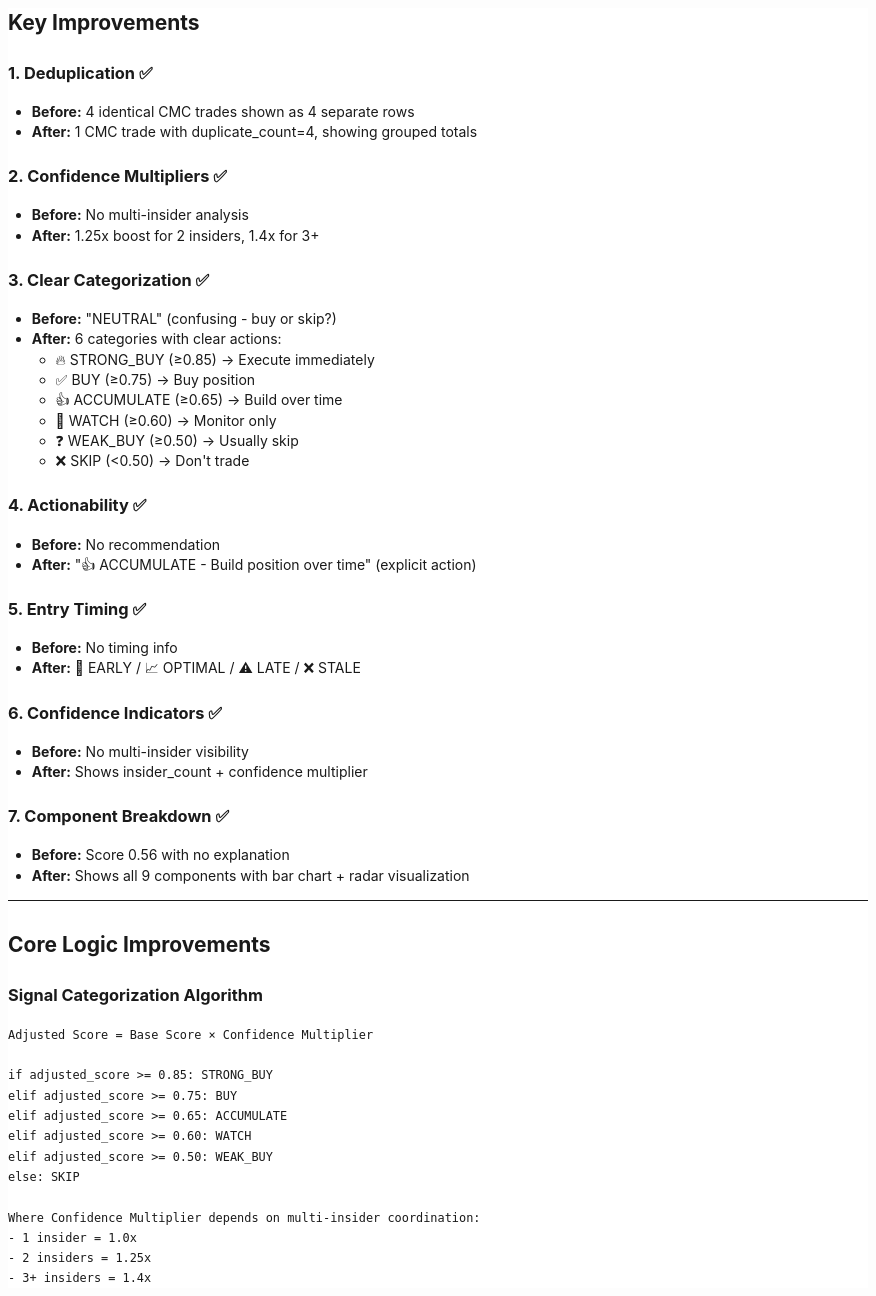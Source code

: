 ## Key Improvements

### 1. Deduplication ✅
- **Before:** 4 identical CMC trades shown as 4 separate rows
- **After:** 1 CMC trade with duplicate_count=4, showing grouped totals

### 2. Confidence Multipliers ✅
- **Before:** No multi-insider analysis
- **After:** 1.25x boost for 2 insiders, 1.4x for 3+

### 3. Clear Categorization ✅
- **Before:** "NEUTRAL" (confusing - buy or skip?)
- **After:** 6 categories with clear actions:
  - 🔥 STRONG_BUY (≥0.85) → Execute immediately
  - ✅ BUY (≥0.75) → Buy position
  - 👍 ACCUMULATE (≥0.65) → Build over time
  - 👀 WATCH (≥0.60) → Monitor only
  - ❓ WEAK_BUY (≥0.50) → Usually skip
  - ❌ SKIP (<0.50) → Don't trade

### 4. Actionability ✅
- **Before:** No recommendation
- **After:** "👍 ACCUMULATE - Build position over time" (explicit action)

### 5. Entry Timing ✅
- **Before:** No timing info
- **After:** 🌅 EARLY / 📈 OPTIMAL / ⚠️ LATE / ❌ STALE

### 6. Confidence Indicators ✅
- **Before:** No multi-insider visibility
- **After:** Shows insider_count + confidence multiplier

### 7. Component Breakdown ✅
- **Before:** Score 0.56 with no explanation
- **After:** Shows all 9 components with bar chart + radar visualization

---

## Core Logic Improvements

### Signal Categorization Algorithm

```
Adjusted Score = Base Score × Confidence Multiplier

if adjusted_score >= 0.85: STRONG_BUY
elif adjusted_score >= 0.75: BUY
elif adjusted_score >= 0.65: ACCUMULATE
elif adjusted_score >= 0.60: WATCH
elif adjusted_score >= 0.50: WEAK_BUY
else: SKIP

Where Confidence Multiplier depends on multi-insider coordination:
- 1 insider = 1.0x
- 2 insiders = 1.25x
- 3+ insiders = 1.4x
```
